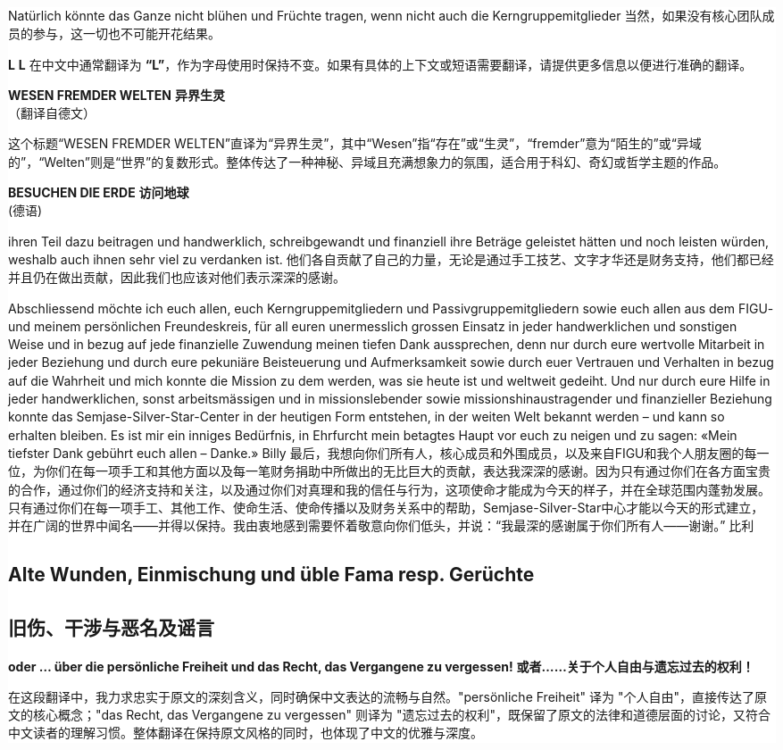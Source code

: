 Natürlich könnte das Ganze nicht blühen und Früchte tragen, wenn nicht auch die Kerngruppemitglieder
当然，如果没有核心团队成员的参与，这一切也不可能开花结果。

**L**
**L** 在中文中通常翻译为 **“L”**，作为字母使用时保持不变。如果有具体的上下文或短语需要翻译，请提供更多信息以便进行准确的翻译。

**WESEN FREMDER WELTEN**
**异界生灵**  
（翻译自德文）  

这个标题“WESEN FREMDER WELTEN”直译为“异界生灵”，其中“Wesen”指“存在”或“生灵”，“fremder”意为“陌生的”或“异域的”，“Welten”则是“世界”的复数形式。整体传达了一种神秘、异域且充满想象力的氛围，适合用于科幻、奇幻或哲学主题的作品。

**BESUCHEN DIE ERDE**
**访问地球**  
(德语)

ihren Teil dazu beitragen und handwerklich, schreibgewandt und finanziell ihre Beträge geleistet hätten und noch leisten würden, weshalb auch ihnen sehr viel zu verdanken ist.
他们各自贡献了自己的力量，无论是通过手工技艺、文字才华还是财务支持，他们都已经并且仍在做出贡献，因此我们也应该对他们表示深深的感谢。

Abschliessend möchte ich euch allen, euch Kerngruppemitgliedern und Passivgruppemitgliedern sowie euch allen aus dem FIGU- und meinem persönlichen Freundeskreis, für all euren unermesslich grossen Einsatz in jeder handwerklichen und sonstigen Weise und in bezug auf jede finanzielle Zuwendung meinen tiefen Dank aussprechen, denn nur durch eure wertvolle Mitarbeit in jeder Beziehung und durch eure pekuniäre Beisteuerung und Aufmerksamkeit sowie durch euer Vertrauen und Verhalten in bezug auf die Wahrheit und mich konnte die Mission zu dem werden, was sie heute ist und weltweit gedeiht. Und nur durch eure Hilfe in jeder handwerklichen, sonst arbeitsmässigen und in missionslebender sowie missionshinaustragender und finanzieller Beziehung konnte das Semjase-Silver-Star-Center in der heutigen Form entstehen, in der weiten Welt bekannt werden – und kann so erhalten bleiben. Es ist mir ein inniges Bedürfnis, in Ehrfurcht mein betagtes Haupt vor euch zu neigen und zu sagen: «Mein tiefster Dank gebührt euch allen – Danke.» Billy
最后，我想向你们所有人，核心成员和外围成员，以及来自FIGU和我个人朋友圈的每一位，为你们在每一项手工和其他方面以及每一笔财务捐助中所做出的无比巨大的贡献，表达我深深的感谢。因为只有通过你们在各方面宝贵的合作，通过你们的经济支持和关注，以及通过你们对真理和我的信任与行为，这项使命才能成为今天的样子，并在全球范围内蓬勃发展。只有通过你们在每一项手工、其他工作、使命生活、使命传播以及财务关系中的帮助，Semjase-Silver-Star中心才能以今天的形式建立，并在广阔的世界中闻名——并得以保持。我由衷地感到需要怀着敬意向你们低头，并说：“我最深的感谢属于你们所有人——谢谢。” 比利

## Alte Wunden, Einmischung und üble Fama resp. Gerüchte
## 旧伤、干涉与恶名及谣言

**oder … über die persönliche Freiheit und das Recht, das Vergangene zu vergessen!**
**或者……关于个人自由与遗忘过去的权利！**

在这段翻译中，我力求忠实于原文的深刻含义，同时确保中文表达的流畅与自然。"persönliche Freiheit" 译为 "个人自由"，直接传达了原文的核心概念；"das Recht, das Vergangene zu vergessen" 则译为 "遗忘过去的权利"，既保留了原文的法律和道德层面的讨论，又符合中文读者的理解习惯。整体翻译在保持原文风格的同时，也体现了中文的优雅与深度。

